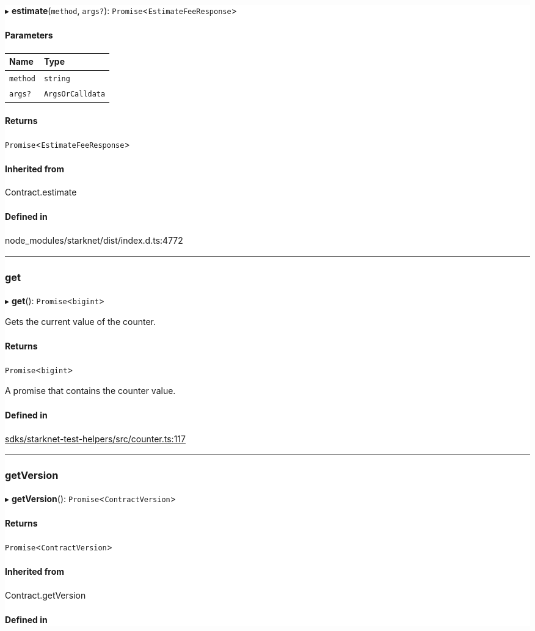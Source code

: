 ▸ **estimate**(`method`, `args?`): `Promise`\<`EstimateFeeResponse`\>

#### Parameters

| Name | Type |
| :------ | :------ |
| `method` | `string` |
| `args?` | `ArgsOrCalldata` |

#### Returns

`Promise`\<`EstimateFeeResponse`\>

#### Inherited from

Contract.estimate

#### Defined in

node_modules/starknet/dist/index.d.ts:4772

___

### get

▸ **get**(): `Promise`\<`bigint`\>

Gets the current value of the counter.

#### Returns

`Promise`\<`bigint`\>

A promise that contains the counter value.

#### Defined in

[sdks/starknet-test-helpers/src/counter.ts:117](https://github.com/0xknwn/starknet-modular-account/blob/6c1c42749806d20a09515e40349c95b942b62ed6/sdks/starknet-test-helpers/src/counter.ts#L117)

___

### getVersion

▸ **getVersion**(): `Promise`\<`ContractVersion`\>

#### Returns

`Promise`\<`ContractVersion`\>

#### Inherited from

Contract.getVersion

#### Defined in
